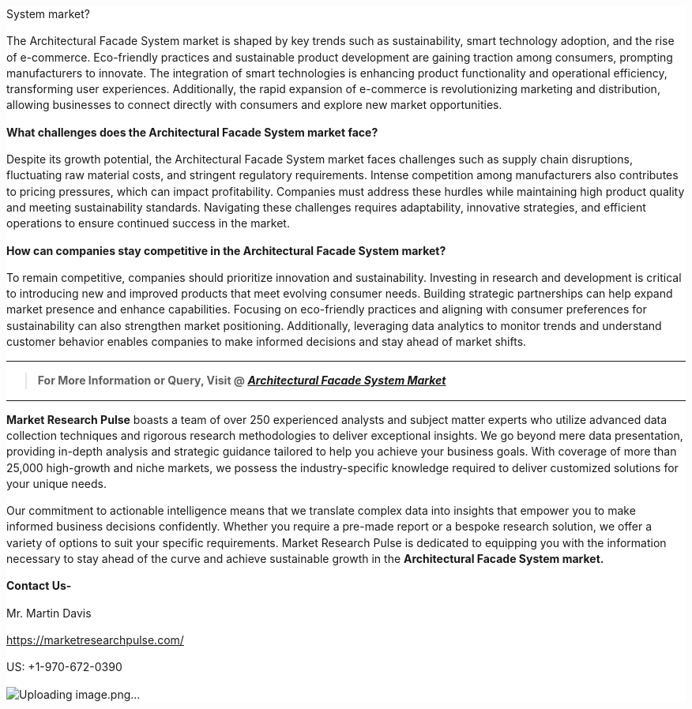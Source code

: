 System market?</strong></p><p>The Architectural Facade System market is shaped by key trends such as sustainability, smart technology adoption, and the rise of e-commerce. Eco-friendly practices and sustainable product development are gaining traction among consumers, prompting manufacturers to innovate. The integration of smart technologies is enhancing product functionality and operational efficiency, transforming user experiences. Additionally, the rapid expansion of e-commerce is revolutionizing marketing and distribution, allowing businesses to connect directly with consumers and explore new market opportunities.</p><p><strong>What challenges does the Architectural Facade System market face?</strong></p><p>Despite its growth potential, the Architectural Facade System market faces challenges such as supply chain disruptions, fluctuating raw material costs, and stringent regulatory requirements. Intense competition among manufacturers also contributes to pricing pressures, which can impact profitability. Companies must address these hurdles while maintaining high product quality and meeting sustainability standards. Navigating these challenges requires adaptability, innovative strategies, and efficient operations to ensure continued success in the market.</p><p><strong>How can companies stay competitive in the Architectural Facade System market?</strong></p><p>To remain competitive, companies should prioritize innovation and sustainability. Investing in research and development is critical to introducing new and improved products that meet evolving consumer needs. Building strategic partnerships can help expand market presence and enhance capabilities. Focusing on eco-friendly practices and aligning with consumer preferences for sustainability can also strengthen market positioning. Additionally, leveraging data analytics to monitor trends and understand customer behavior enables companies to make informed decisions and stay ahead of market shifts.</p><hr /><blockquote><p><strong>For More Information or Query, Visit @&nbsp;<em><a href="https://marketresearchpulse.com/report/106284/architectural-facade-system-market?utm_source=Linkedin&utm_medium=027">Architectural Facade System Market</a></em></strong></p></blockquote><hr /><p><strong>Market Research Pulse</strong> boasts a team of over 250 experienced analysts and subject matter experts who utilize advanced data collection techniques and rigorous research methodologies to deliver exceptional insights. We go beyond mere data presentation, providing in-depth analysis and strategic guidance tailored to help you achieve your business goals. With coverage of more than 25,000 high-growth and niche markets, we possess the industry-specific knowledge required to deliver customized solutions for your unique needs.</p><p>Our commitment to actionable intelligence means that we translate complex data into insights that empower you to make informed business decisions confidently. Whether you require a pre-made report or a bespoke research solution, we offer a variety of options to suit your specific requirements. Market Research Pulse is dedicated to equipping you with the information necessary to stay ahead of the curve and achieve sustainable growth in the <strong>Architectural Facade System market.</strong></p><p><strong>Contact Us-</strong></p><p>Mr. Martin Davis</p><p>https://marketresearchpulse.com/</p><p>US: +1-970-672-0390</p>
![Uploading image.png…]()
